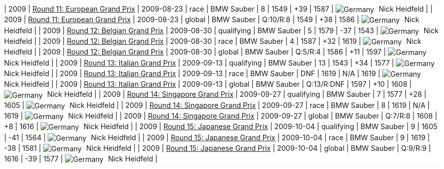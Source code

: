 | 2009 | [Round 11: European Grand Prix](../results/2009-season-report.md#round-11-european-grand-prix) | 2009-08-23 | race | BMW Sauber | 8 | 1549 | +39 | 1587 | <img src="https://upload.wikimedia.org/wikipedia/commons/b/ba/Flag_of_Germany.svg" alt="Germany" width="20" height="auto" style="vertical-align: middle; margin-right: 5px;" onerror="this.outerHTML='🇩🇪'; this.style.marginRight='5px';"/> Nick Heidfeld |
| 2009 | [Round 11: European Grand Prix](../results/2009-season-report.md#round-11-european-grand-prix) | 2009-08-23 | global | BMW Sauber | Q:10/R:8 | 1549 | +38 | 1586 | <img src="https://upload.wikimedia.org/wikipedia/commons/b/ba/Flag_of_Germany.svg" alt="Germany" width="20" height="auto" style="vertical-align: middle; margin-right: 5px;" onerror="this.outerHTML='🇩🇪'; this.style.marginRight='5px';"/> Nick Heidfeld |
| 2009 | [Round 12: Belgian Grand Prix](../results/2009-season-report.md#round-12-belgian-grand-prix) | 2009-08-30 | qualifying | BMW Sauber | 5 | 1579 | -37 | 1543 | <img src="https://upload.wikimedia.org/wikipedia/commons/b/ba/Flag_of_Germany.svg" alt="Germany" width="20" height="auto" style="vertical-align: middle; margin-right: 5px;" onerror="this.outerHTML='🇩🇪'; this.style.marginRight='5px';"/> Nick Heidfeld |
| 2009 | [Round 12: Belgian Grand Prix](../results/2009-season-report.md#round-12-belgian-grand-prix) | 2009-08-30 | race | BMW Sauber | 4 | 1587 | +32 | 1619 | <img src="https://upload.wikimedia.org/wikipedia/commons/b/ba/Flag_of_Germany.svg" alt="Germany" width="20" height="auto" style="vertical-align: middle; margin-right: 5px;" onerror="this.outerHTML='🇩🇪'; this.style.marginRight='5px';"/> Nick Heidfeld |
| 2009 | [Round 12: Belgian Grand Prix](../results/2009-season-report.md#round-12-belgian-grand-prix) | 2009-08-30 | global | BMW Sauber | Q:5/R:4 | 1586 | +11 | 1597 | <img src="https://upload.wikimedia.org/wikipedia/commons/b/ba/Flag_of_Germany.svg" alt="Germany" width="20" height="auto" style="vertical-align: middle; margin-right: 5px;" onerror="this.outerHTML='🇩🇪'; this.style.marginRight='5px';"/> Nick Heidfeld |
| 2009 | [Round 13: Italian Grand Prix](../results/2009-season-report.md#round-13-italian-grand-prix) | 2009-09-13 | qualifying | BMW Sauber | 13 | 1543 | +34 | 1577 | <img src="https://upload.wikimedia.org/wikipedia/commons/b/ba/Flag_of_Germany.svg" alt="Germany" width="20" height="auto" style="vertical-align: middle; margin-right: 5px;" onerror="this.outerHTML='🇩🇪'; this.style.marginRight='5px';"/> Nick Heidfeld |
| 2009 | [Round 13: Italian Grand Prix](../results/2009-season-report.md#round-13-italian-grand-prix) | 2009-09-13 | race | BMW Sauber | DNF | 1619 | N/A | 1619 | <img src="https://upload.wikimedia.org/wikipedia/commons/b/ba/Flag_of_Germany.svg" alt="Germany" width="20" height="auto" style="vertical-align: middle; margin-right: 5px;" onerror="this.outerHTML='🇩🇪'; this.style.marginRight='5px';"/> Nick Heidfeld |
| 2009 | [Round 13: Italian Grand Prix](../results/2009-season-report.md#round-13-italian-grand-prix) | 2009-09-13 | global | BMW Sauber | Q:13/R:DNF | 1597 | +10 | 1608 | <img src="https://upload.wikimedia.org/wikipedia/commons/b/ba/Flag_of_Germany.svg" alt="Germany" width="20" height="auto" style="vertical-align: middle; margin-right: 5px;" onerror="this.outerHTML='🇩🇪'; this.style.marginRight='5px';"/> Nick Heidfeld |
| 2009 | [Round 14: Singapore Grand Prix](../results/2009-season-report.md#round-14-singapore-grand-prix) | 2009-09-27 | qualifying | BMW Sauber | 7 | 1577 | +28 | 1605 | <img src="https://upload.wikimedia.org/wikipedia/commons/b/ba/Flag_of_Germany.svg" alt="Germany" width="20" height="auto" style="vertical-align: middle; margin-right: 5px;" onerror="this.outerHTML='🇩🇪'; this.style.marginRight='5px';"/> Nick Heidfeld |
| 2009 | [Round 14: Singapore Grand Prix](../results/2009-season-report.md#round-14-singapore-grand-prix) | 2009-09-27 | race | BMW Sauber | 8 | 1619 | N/A | 1619 | <img src="https://upload.wikimedia.org/wikipedia/commons/b/ba/Flag_of_Germany.svg" alt="Germany" width="20" height="auto" style="vertical-align: middle; margin-right: 5px;" onerror="this.outerHTML='🇩🇪'; this.style.marginRight='5px';"/> Nick Heidfeld |
| 2009 | [Round 14: Singapore Grand Prix](../results/2009-season-report.md#round-14-singapore-grand-prix) | 2009-09-27 | global | BMW Sauber | Q:7/R:8 | 1608 | +8 | 1616 | <img src="https://upload.wikimedia.org/wikipedia/commons/b/ba/Flag_of_Germany.svg" alt="Germany" width="20" height="auto" style="vertical-align: middle; margin-right: 5px;" onerror="this.outerHTML='🇩🇪'; this.style.marginRight='5px';"/> Nick Heidfeld |
| 2009 | [Round 15: Japanese Grand Prix](../results/2009-season-report.md#round-15-japanese-grand-prix) | 2009-10-04 | qualifying | BMW Sauber | 9 | 1605 | -41 | 1564 | <img src="https://upload.wikimedia.org/wikipedia/commons/b/ba/Flag_of_Germany.svg" alt="Germany" width="20" height="auto" style="vertical-align: middle; margin-right: 5px;" onerror="this.outerHTML='🇩🇪'; this.style.marginRight='5px';"/> Nick Heidfeld |
| 2009 | [Round 15: Japanese Grand Prix](../results/2009-season-report.md#round-15-japanese-grand-prix) | 2009-10-04 | race | BMW Sauber | 9 | 1619 | -38 | 1581 | <img src="https://upload.wikimedia.org/wikipedia/commons/b/ba/Flag_of_Germany.svg" alt="Germany" width="20" height="auto" style="vertical-align: middle; margin-right: 5px;" onerror="this.outerHTML='🇩🇪'; this.style.marginRight='5px';"/> Nick Heidfeld |
| 2009 | [Round 15: Japanese Grand Prix](../results/2009-season-report.md#round-15-japanese-grand-prix) | 2009-10-04 | global | BMW Sauber | Q:9/R:9 | 1616 | -39 | 1577 | <img src="https://upload.wikimedia.org/wikipedia/commons/b/ba/Flag_of_Germany.svg" alt="Germany" width="20" height="auto" style="vertical-align: middle; margin-right: 5px;" onerror="this.outerHTML='🇩🇪'; this.style.marginRight='5px';"/> Nick Heidfeld |